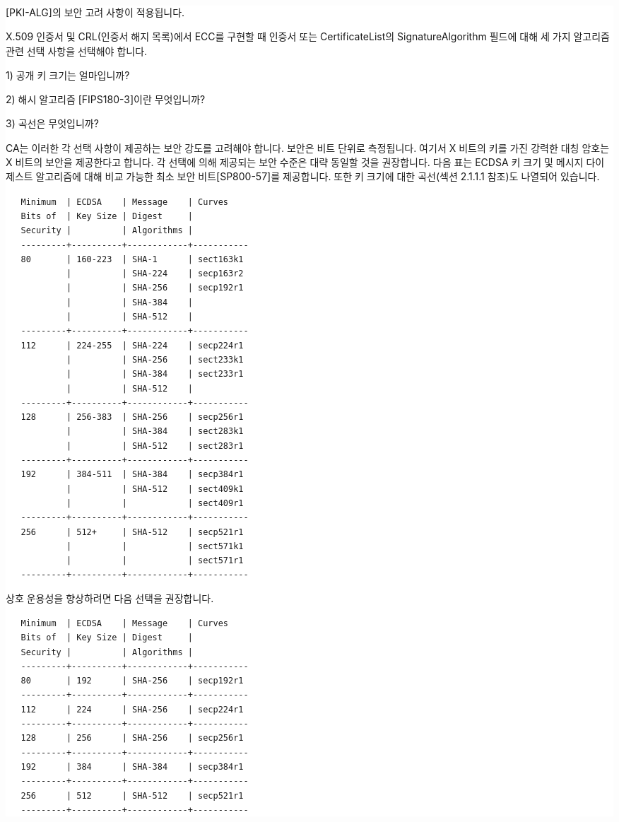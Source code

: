\[PKI-ALG\]의 보안 고려 사항이 적용됩니다.

X.509 인증서 및 CRL\(인증서 해지 목록\)에서 ECC를 구현할 때 인증서 또는 CertificateList의 SignatureAlgorithm 필드에 대해 세 가지 알고리즘 관련 선택 사항을 선택해야 합니다.

1\) 공개 키 크기는 얼마입니까?

2\) 해시 알고리즘 \[FIPS180-3\]이란 무엇입니까?

3\) 곡선은 무엇입니까?

CA는 이러한 각 선택 사항이 제공하는 보안 강도를 고려해야 합니다. 보안은 비트 단위로 측정됩니다. 여기서 X 비트의 키를 가진 강력한 대칭 암호는 X 비트의 보안을 제공한다고 합니다. 각 선택에 의해 제공되는 보안 수준은 대략 동일할 것을 권장합니다. 다음 표는 ECDSA 키 크기 및 메시지 다이제스트 알고리즘에 대해 비교 가능한 최소 보안 비트\[SP800-57\]를 제공합니다. 또한 키 크기에 대한 곡선\(섹션 2.1.1.1 참조\)도 나열되어 있습니다.

```text
   Minimum  | ECDSA    | Message    | Curves
   Bits of  | Key Size | Digest     |
   Security |          | Algorithms |
   ---------+----------+------------+-----------
   80       | 160-223  | SHA-1      | sect163k1
            |          | SHA-224    | secp163r2
            |          | SHA-256    | secp192r1
            |          | SHA-384    |
            |          | SHA-512    |
   ---------+----------+------------+-----------
   112      | 224-255  | SHA-224    | secp224r1
            |          | SHA-256    | sect233k1
            |          | SHA-384    | sect233r1
            |          | SHA-512    |
   ---------+----------+------------+-----------
   128      | 256-383  | SHA-256    | secp256r1
            |          | SHA-384    | sect283k1
            |          | SHA-512    | sect283r1
   ---------+----------+------------+-----------
   192      | 384-511  | SHA-384    | secp384r1
            |          | SHA-512    | sect409k1
            |          |            | sect409r1
   ---------+----------+------------+-----------
   256      | 512+     | SHA-512    | secp521r1
            |          |            | sect571k1
            |          |            | sect571r1
   ---------+----------+------------+-----------
```

상호 운용성을 향상하려면 다음 선택을 권장합니다.

```text
   Minimum  | ECDSA    | Message    | Curves
   Bits of  | Key Size | Digest     |
   Security |          | Algorithms |
   ---------+----------+------------+-----------
   80       | 192      | SHA-256    | secp192r1
   ---------+----------+------------+-----------
   112      | 224      | SHA-256    | secp224r1
   ---------+----------+------------+-----------
   128      | 256      | SHA-256    | secp256r1
   ---------+----------+------------+-----------
   192      | 384      | SHA-384    | secp384r1
   ---------+----------+------------+-----------
   256      | 512      | SHA-512    | secp521r1
   ---------+----------+------------+-----------
```
